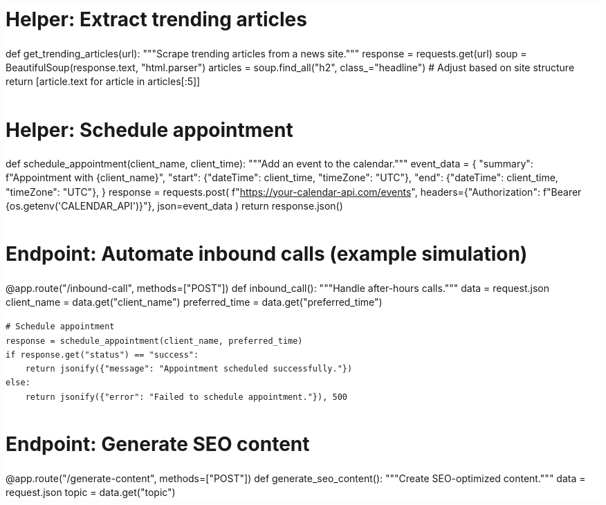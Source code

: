 # Helper: Extract trending articles
def get_trending_articles(url):
    """Scrape trending articles from a news site."""
    response = requests.get(url)
    soup = BeautifulSoup(response.text, "html.parser")
    articles = soup.find_all("h2", class_="headline")  # Adjust based on site structure
    return [article.text for article in articles[:5]]

# Helper: Schedule appointment
def schedule_appointment(client_name, client_time):
    """Add an event to the calendar."""
    event_data = {
        "summary": f"Appointment with {client_name}",
        "start": {"dateTime": client_time, "timeZone": "UTC"},
        "end": {"dateTime": client_time, "timeZone": "UTC"},
    }
    response = requests.post(
        f"https://your-calendar-api.com/events",
        headers={"Authorization": f"Bearer {os.getenv('CALENDAR_API')}"},
        json=event_data
    )
    return response.json()

# Endpoint: Automate inbound calls (example simulation)
@app.route("/inbound-call", methods=["POST"])
def inbound_call():
    """Handle after-hours calls."""
    data = request.json
    client_name = data.get("client_name")
    preferred_time = data.get("preferred_time")

    # Schedule appointment
    response = schedule_appointment(client_name, preferred_time)
    if response.get("status") == "success":
        return jsonify({"message": "Appointment scheduled successfully."})
    else:
        return jsonify({"error": "Failed to schedule appointment."}), 500

# Endpoint: Generate SEO content
@app.route("/generate-content", methods=["POST"])
def generate_seo_content():
    """Create SEO-optimized content."""
    data = request.json
    topic = data.get("topic")
